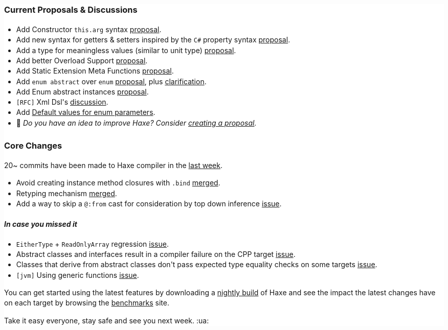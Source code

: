 ### Current Proposals & Discussions

- Add Constructor `this.arg` syntax [proposal](https://github.com/HaxeFoundation/haxe-evolution/pull/97).
- Add new syntax for getters & setters inspired by the `C#` property syntax [proposal](https://github.com/HaxeFoundation/haxe-evolution/pull/96).
- Add a type for meaningless values (similar to unit type) [proposal](https://github.com/HaxeFoundation/haxe-evolution/pull/95).
- Add better Overload Support [proposal](https://github.com/HaxeFoundation/haxe-evolution/pull/93).
- Add Static Extension Meta Functions [proposal](https://github.com/HaxeFoundation/haxe-evolution/pull/91).
- Add `enum abstract` over `enum` [proposal](https://github.com/HaxeFoundation/haxe-evolution/pull/87), plus [clarification](https://github.com/HaxeFoundation/haxe-evolution/pull/87#issuecomment-935339089).
- Add Enum abstract instances [proposal](https://github.com/HaxeFoundation/haxe-evolution/pull/86).
- `[RFC]` Xml Dsl's [discussion](https://github.com/HaxeFoundation/haxe-evolution/issues/60).
- Add [Default values for enum parameters](https://github.com/HaxeFoundation/haxe-evolution/issues/27).
- :memo: _Do you have an idea to improve Haxe? Consider [creating a proposal]._

### Core Changes

20~ commits have been made to Haxe compiler in the [last week][last week newurl].

- Avoid creating instance method closures with `.bind` [merged](https://github.com/HaxeFoundation/haxe/pull/10738).
- Retyping mechanism [merged](https://github.com/HaxeFoundation/haxe/pull/10724#event-6882193770).
- Add a way to skip a `@:from` cast for consideration by top down inference [issue](https://github.com/HaxeFoundation/haxe/issues/10739).

#### _In case you missed it_

- `EitherType` + `ReadOnlyArray` regression [issue](https://github.com/HaxeFoundation/haxe/issues/10730).
- Abstract classes and interfaces result in a compiler failure on the CPP target [issue](https://github.com/HaxeFoundation/haxe/issues/10729).
- Classes that derive from abstract classes don't pass expected type equality checks on some targets [issue](https://github.com/HaxeFoundation/haxe/issues/10731).
- `[jvm]` Using generic functions [issue](https://github.com/HaxeFoundation/haxe/issues/10733).

You can get started using the latest features by downloading a [nightly build] of Haxe and see the impact the latest changes have on each target by browsing the [benchmarks] site.

Take it easy everyone, stay safe and see you next week. :ua:

[benchmarks]: https://benchs.haxe.org/
[nightly build]: http://build.haxe.org
[creating a proposal]: https://github.com/HaxeFoundation/haxe-evolution
[last week]: https://github.com/search?q=closed:2022-06-23..2022-06-30+org:haxefoundation+is:closed
[last week newurl]: https://github.com/search?q=updated:%3E2022-06-23+org:haxefoundation
[latest github]: https://github.com/search?o=desc&q=created:%22%3E+2022-06-23%22+language:Haxe&s=updated&type=Repositories
[Haxe Discord]: https://discordapp.com/invite/0uEuWH3spjck73Lo
[Armory Discord]: https://discord.com/invite/7jDud8R3dE
[OpenFL Discord]: https://discordapp.com/invite/tDgq8EE
[FeathersUI Discord]: https://discord.com/invite/SnJBC53
[Deepnight Discord]: https://discord.gg/xRMdA4er


[_template]: ../templates/roundup.html
[date]: / "2022-06-30 09:49:00"
[modified]: / "2022-06-30 10:15:00"
[published]: / "2022-06-30 12:00:00"
[description]: / "The latest news covering the Haxe community, featuring upcoming talks, the latest HaxeLib releases, game previews and lots more!"
[author]: https://twitter.com/teormech "Alexander Hohlov"
[contributor]: https://twitter.com/skial "Skial"